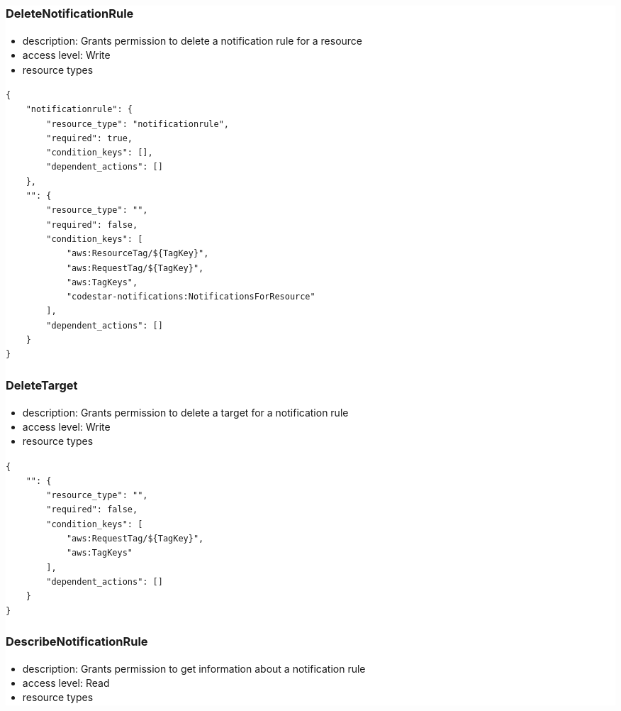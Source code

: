 ### DeleteNotificationRule

- description: Grants permission to delete a notification rule for a resource
- access level: Write
- resource types

```
{
    "notificationrule": {
        "resource_type": "notificationrule",
        "required": true,
        "condition_keys": [],
        "dependent_actions": []
    },
    "": {
        "resource_type": "",
        "required": false,
        "condition_keys": [
            "aws:ResourceTag/${TagKey}",
            "aws:RequestTag/${TagKey}",
            "aws:TagKeys",
            "codestar-notifications:NotificationsForResource"
        ],
        "dependent_actions": []
    }
}
```

### DeleteTarget

- description: Grants permission to delete a target for a notification rule
- access level: Write
- resource types

```
{
    "": {
        "resource_type": "",
        "required": false,
        "condition_keys": [
            "aws:RequestTag/${TagKey}",
            "aws:TagKeys"
        ],
        "dependent_actions": []
    }
}
```

### DescribeNotificationRule

- description: Grants permission to get information about a notification rule
- access level: Read
- resource types
